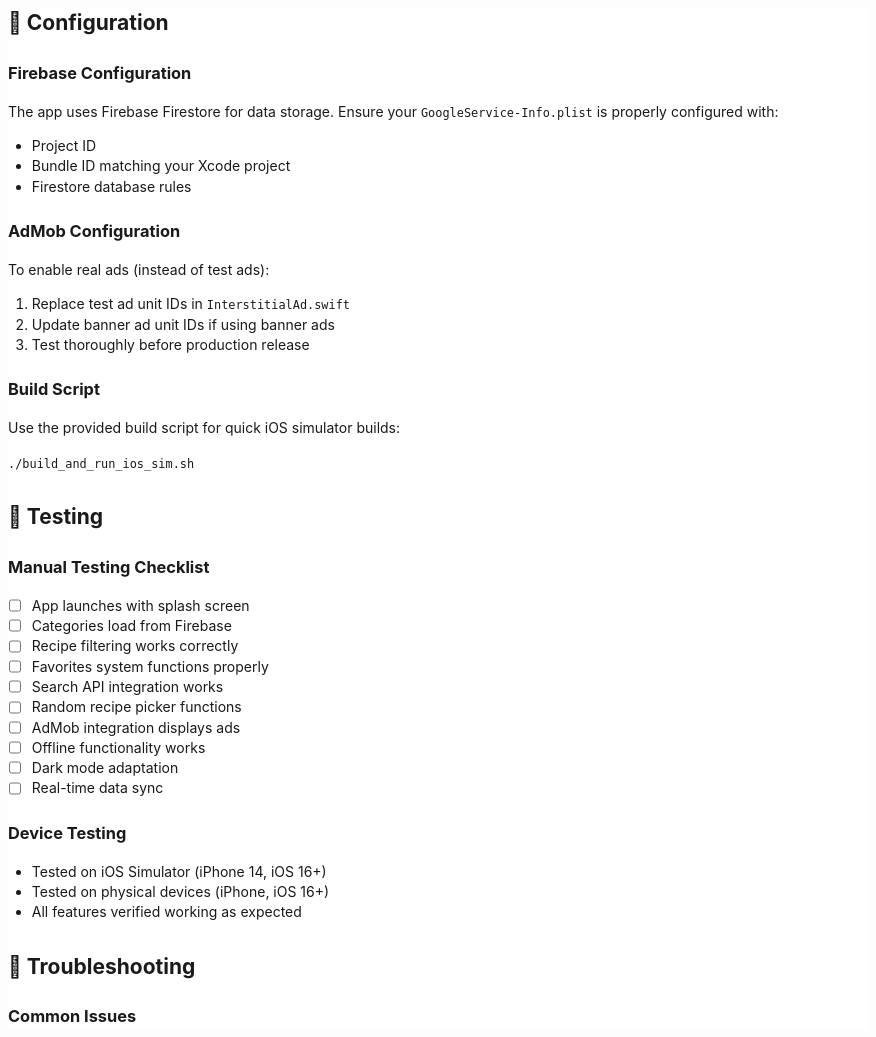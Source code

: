 ## 🔧 Configuration

### Firebase Configuration

The app uses Firebase Firestore for data storage. Ensure your `GoogleService-Info.plist` is properly configured with:

- Project ID
- Bundle ID matching your Xcode project
- Firestore database rules

### AdMob Configuration

To enable real ads (instead of test ads):

1. Replace test ad unit IDs in `InterstitialAd.swift`
2. Update banner ad unit IDs if using banner ads
3. Test thoroughly before production release

### Build Script

Use the provided build script for quick iOS simulator builds:

```bash
./build_and_run_ios_sim.sh
```

## 🧪 Testing

### Manual Testing Checklist

- [ ] App launches with splash screen
- [ ] Categories load from Firebase
- [ ] Recipe filtering works correctly
- [ ] Favorites system functions properly
- [ ] Search API integration works
- [ ] Random recipe picker functions
- [ ] AdMob integration displays ads
- [ ] Offline functionality works
- [ ] Dark mode adaptation
- [ ] Real-time data sync

### Device Testing

- Tested on iOS Simulator (iPhone 14, iOS 16+)
- Tested on physical devices (iPhone, iOS 16+)
- All features verified working as expected

## 🐛 Troubleshooting

### Common Issues

